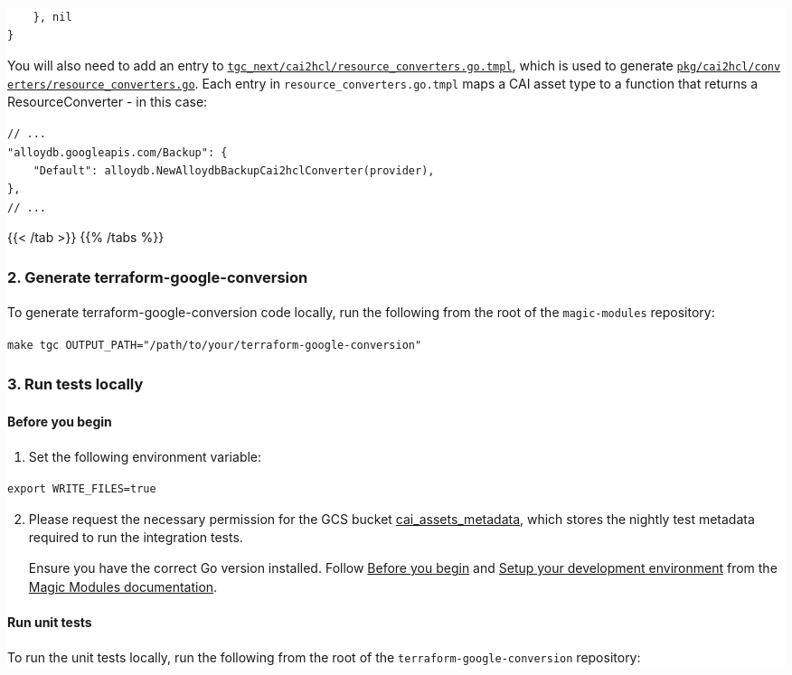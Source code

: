 ```golang
	}, nil
}

```

You will also need to add an entry to [`tgc_next/cai2hcl/resource_converters.go.tmpl`](https://github.com/GoogleCloudPlatform/magic-modules/blob/main/mmv1/templates/tgc_next/cai2hcl/resource_converters.go.tmpl), which is used to generate [`pkg/cai2hcl/converters/resource_converters.go`](https://github.com/GoogleCloudPlatform/terraform-google-conversion/blob/main/pkg/cai2hcl/converters/resource_converters.go). Each entry in `resource_converters.go.tmpl` maps a CAI asset type to a function that returns a ResourceConverter - in this case:

```golang
// ...
"alloydb.googleapis.com/Backup": {
	"Default": alloydb.NewAlloydbBackupCai2hclConverter(provider),
},
// ...
```

{{< /tab >}}
{{% /tabs %}}

### 2. Generate terraform-google-conversion
To generate terraform-google-conversion code locally, run the following from the root of the `magic-modules` repository:

```
make tgc OUTPUT_PATH="/path/to/your/terraform-google-conversion"
```

### 3. Run tests locally
#### Before you begin
1. Set the following environment variable:
```
export WRITE_FILES=true
```

2. Please request the necessary permission for the GCS bucket [cai_assets_metadata](https://pantheon.corp.google.com/storage/browser/cai_assets_metadata;tab=permissions?forceOnBucketsSortingFiltering=true&e=13802955&inv=1&invt=Ab0TPA&mods=ml_engine_alpha_ng2&project=tgc-test-infra&prefix=&forceOnObjectsSortingFiltering=false), which stores the nightly test metadata required to run the integration tests.

	Ensure you have the correct Go version installed. Follow [Before you begin](https://googlecloudplatform.github.io/magic-modules/get-started/generate-providers/#before-you-begin) and [Setup your development environment](https://googlecloudplatform.github.io/magic-modules/develop/set-up-dev-environment/) from the [Magic Modules documentation](https://googlecloudplatform.github.io/magic-modules/get-started/generate-providers/).

#### Run unit tests
To run the unit tests locally, run the following from the root of the `terraform-google-conversion` repository:
